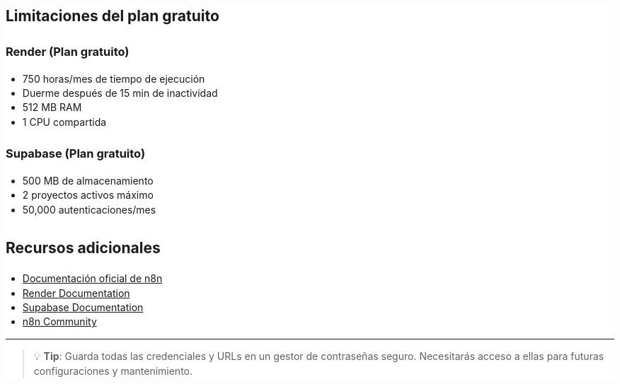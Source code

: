 ## Limitaciones del plan gratuito

### Render (Plan gratuito)
- 750 horas/mes de tiempo de ejecución
- Duerme después de 15 min de inactividad
- 512 MB RAM
- 1 CPU compartida

### Supabase (Plan gratuito)
- 500 MB de almacenamiento
- 2 proyectos activos máximo
- 50,000 autenticaciones/mes

## Recursos adicionales

- [Documentación oficial de n8n](https://docs.n8n.io/)
- [Render Documentation](https://render.com/docs)
- [Supabase Documentation](https://supabase.com/docs)
- [n8n Community](https://community.n8n.io/)

---

> 💡 **Tip**: Guarda todas las credenciales y URLs en un gestor de contraseñas seguro. Necesitarás acceso a ellas para futuras configuraciones y mantenimiento.